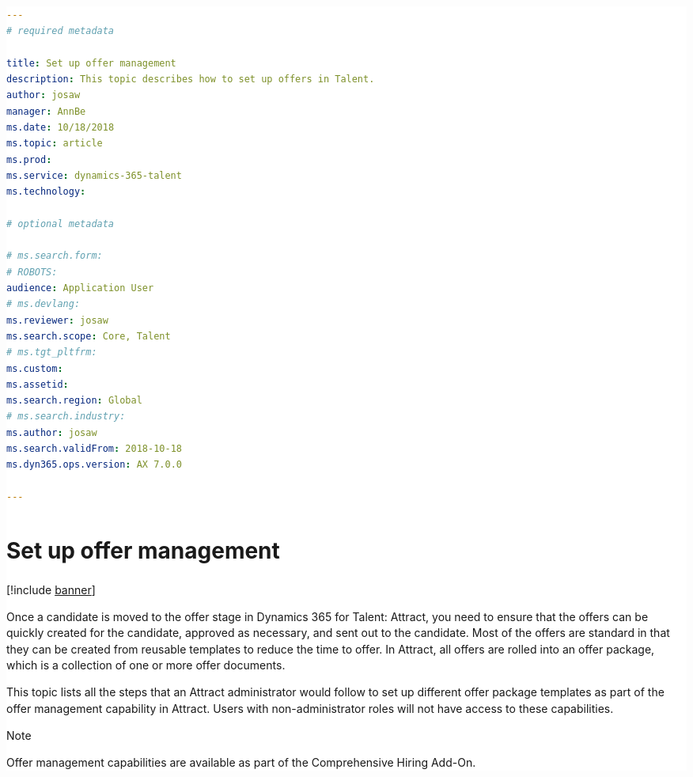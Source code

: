 ```yaml
---
# required metadata

title: Set up offer management
description: This topic describes how to set up offers in Talent.
author: josaw
manager: AnnBe
ms.date: 10/18/2018
ms.topic: article
ms.prod: 
ms.service: dynamics-365-talent
ms.technology: 

# optional metadata

# ms.search.form: 
# ROBOTS: 
audience: Application User
# ms.devlang: 
ms.reviewer: josaw
ms.search.scope: Core, Talent
# ms.tgt_pltfrm: 
ms.custom: 
ms.assetid: 
ms.search.region: Global
# ms.search.industry: 
ms.author: josaw
ms.search.validFrom: 2018-10-18
ms.dyn365.ops.version: AX 7.0.0

---
```

# Set up offer management 

[!include [banner](includes/banner.md)]

Once a candidate is moved to the offer stage in Dynamics 365 for Talent: Attract, you need to ensure that the
offers can be quickly created for the candidate, approved as necessary, and sent
out to the candidate. Most of the offers are standard in that they can be created
from reusable templates to reduce the time to offer. In Attract, all
offers are rolled into an offer package, which is a collection of one or
more offer documents. 

This topic lists all the steps that an Attract administrator would follow to set up different offer package templates as part
of the offer management capability in Attract. Users with non-administrator roles will not have access to these capabilities.

>[!NOTE]
> Offer management capabilities are available as part of the Comprehensive Hiring Add-On.
